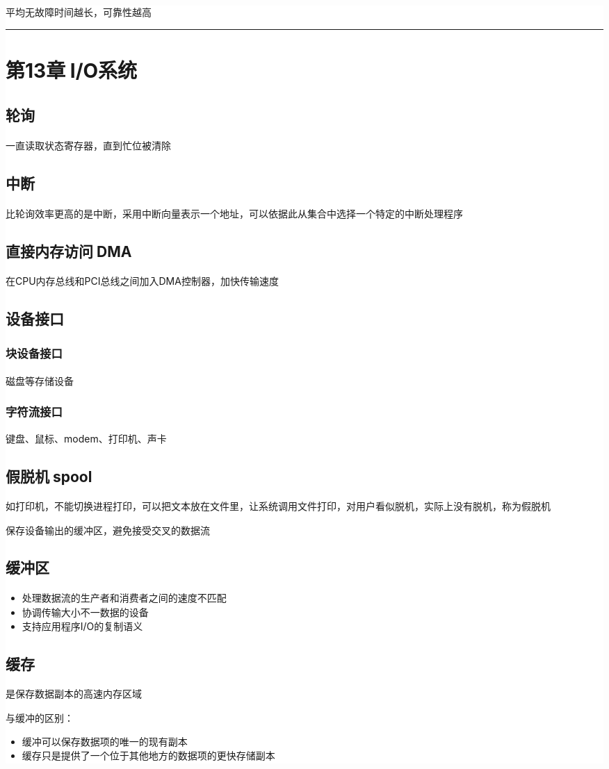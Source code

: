 平均无故障时间越长，可靠性越高

---

# 第13章 I/O系统

## 轮询

一直读取状态寄存器，直到忙位被清除

## 中断

比轮询效率更高的是中断，采用中断向量表示一个地址，可以依据此从集合中选择一个特定的中断处理程序

## 直接内存访问 DMA

在CPU内存总线和PCI总线之间加入DMA控制器，加快传输速度



## 设备接口

### 块设备接口

磁盘等存储设备

### 字符流接口

键盘、鼠标、modem、打印机、声卡



## 假脱机 spool 

如打印机，不能切换进程打印，可以把文本放在文件里，让系统调用文件打印，对用户看似脱机，实际上没有脱机，称为假脱机

保存设备输出的缓冲区，避免接受交叉的数据流



## 缓冲区

- 处理数据流的生产者和消费者之间的速度不匹配
- 协调传输大小不一数据的设备
- 支持应用程序I/O的复制语义



## 缓存

是保存数据副本的高速内存区域

与缓冲的区别：

- 缓冲可以保存数据项的唯一的现有副本
- 缓存只是提供了一个位于其他地方的数据项的更快存储副本

